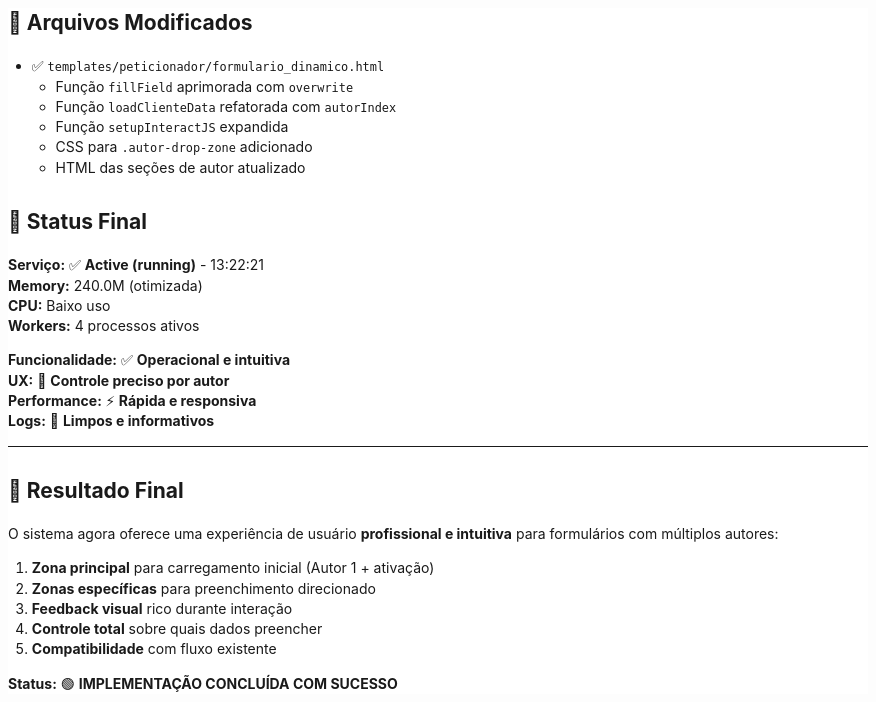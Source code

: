 ## 📝 Arquivos Modificados

- ✅ `templates/peticionador/formulario_dinamico.html`
  - Função `fillField` aprimorada com `overwrite`
  - Função `loadClienteData` refatorada com `autorIndex`
  - Função `setupInteractJS` expandida
  - CSS para `.autor-drop-zone` adicionado
  - HTML das seções de autor atualizado

## 🚀 Status Final

**Serviço:** ✅ **Active (running)** - 13:22:21  
**Memory:** 240.0M (otimizada)  
**CPU:** Baixo uso  
**Workers:** 4 processos ativos

**Funcionalidade:** ✅ **Operacional e intuitiva**  
**UX:** 🎯 **Controle preciso por autor**  
**Performance:** ⚡ **Rápida e responsiva**  
**Logs:** 📝 **Limpos e informativos**

---

## 🎉 Resultado Final

O sistema agora oferece uma experiência de usuário **profissional e intuitiva** para formulários com múltiplos autores:

1. **Zona principal** para carregamento inicial (Autor 1 + ativação)
2. **Zonas específicas** para preenchimento direcionado
3. **Feedback visual** rico durante interação
4. **Controle total** sobre quais dados preencher
5. **Compatibilidade** com fluxo existente

**Status:** 🟢 **IMPLEMENTAÇÃO CONCLUÍDA COM SUCESSO**
